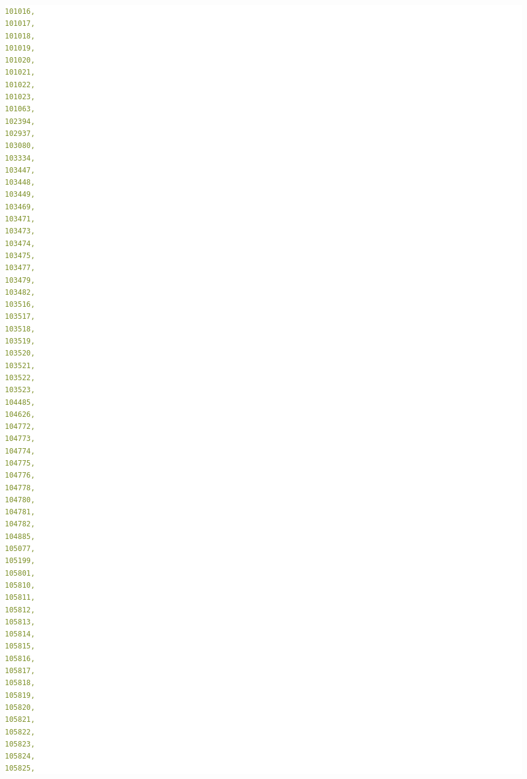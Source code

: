 ```yaml
101016,
101017,
101018,
101019,
101020,
101021,
101022,
101023,
101063,
102394,
102937,
103080,
103334,
103447,
103448,
103449,
103469,
103471,
103473,
103474,
103475,
103477,
103479,
103482,
103516,
103517,
103518,
103519,
103520,
103521,
103522,
103523,
104485,
104626,
104772,
104773,
104774,
104775,
104776,
104778,
104780,
104781,
104782,
104885,
105077,
105199,
105801,
105810,
105811,
105812,
105813,
105814,
105815,
105816,
105817,
105818,
105819,
105820,
105821,
105822,
105823,
105824,
105825,
```